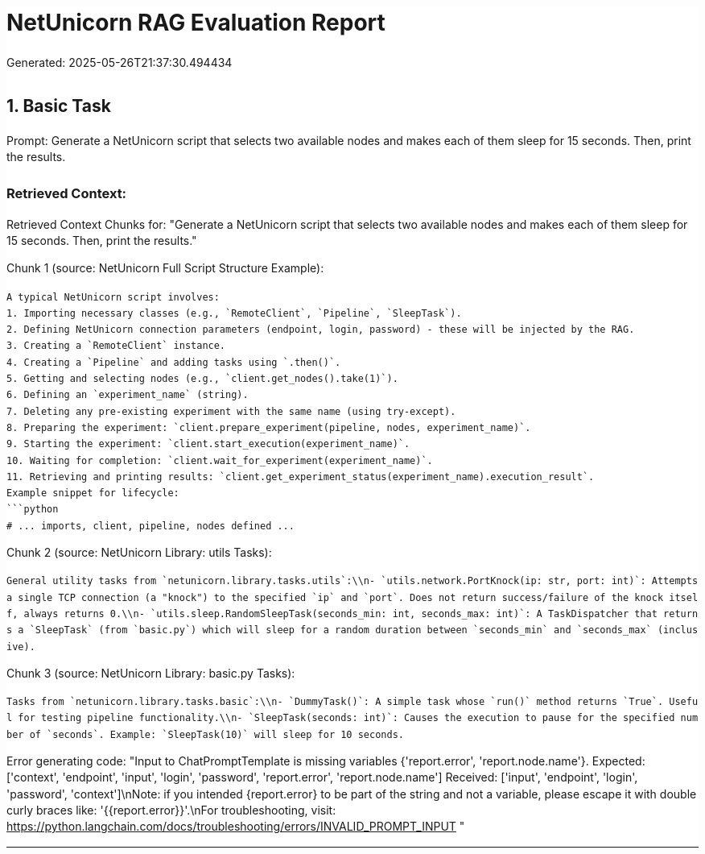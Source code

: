 # NetUnicorn RAG Evaluation Report
Generated: 2025-05-26T21:37:30.494434

## 1. Basic Task
Prompt: Generate a NetUnicorn script that selects two available nodes and makes each of them sleep for 15 seconds. Then, print the results.

### Retrieved Context:
Retrieved Context Chunks for: "Generate a NetUnicorn script that selects two available nodes and makes each of them sleep for 15 seconds. Then, print the results."

Chunk 1 (source: NetUnicorn Full Script Structure Example): 

```
A typical NetUnicorn script involves: 
1. Importing necessary classes (e.g., `RemoteClient`, `Pipeline`, `SleepTask`). 
2. Defining NetUnicorn connection parameters (endpoint, login, password) - these will be injected by the RAG. 
3. Creating a `RemoteClient` instance. 
4. Creating a `Pipeline` and adding tasks using `.then()`. 
5. Getting and selecting nodes (e.g., `client.get_nodes().take(1)`). 
6. Defining an `experiment_name` (string). 
7. Deleting any pre-existing experiment with the same name (using try-except). 
8. Preparing the experiment: `client.prepare_experiment(pipeline, nodes, experiment_name)`. 
9. Starting the experiment: `client.start_execution(experiment_name)`. 
10. Waiting for completion: `client.wait_for_experiment(experiment_name)`. 
11. Retrieving and printing results: `client.get_experiment_status(experiment_name).execution_result`.
Example snippet for lifecycle:
```python
# ... imports, client, pipeline, nodes defined ...
```

Chunk 2 (source: NetUnicorn Library: utils Tasks): 

```
General utility tasks from `netunicorn.library.tasks.utils`:\\n- `utils.network.PortKnock(ip: str, port: int)`: Attempts a single TCP connection (a "knock") to the specified `ip` and `port`. Does not return success/failure of the knock itself, always returns 0.\\n- `utils.sleep.RandomSleepTask(seconds_min: int, seconds_max: int)`: A TaskDispatcher that returns a `SleepTask` (from `basic.py`) which will sleep for a random duration between `seconds_min` and `seconds_max` (inclusive).
```

Chunk 3 (source: NetUnicorn Library: basic.py Tasks): 

```
Tasks from `netunicorn.library.tasks.basic`:\\n- `DummyTask()`: A simple task whose `run()` method returns `True`. Useful for testing pipeline functionality.\\n- `SleepTask(seconds: int)`: Causes the execution to pause for the specified number of `seconds`. Example: `SleepTask(10)` will sleep for 10 seconds.
```

Error generating code: "Input to ChatPromptTemplate is missing variables {'report.error', 'report.node.name'}.  Expected: ['context', 'endpoint', 'input', 'login', 'password', 'report.error', 'report.node.name'] Received: ['input', 'endpoint', 'login', 'password', 'context']\nNote: if you intended {report.error} to be part of the string and not a variable, please escape it with double curly braces like: '{{report.error}}'.\nFor troubleshooting, visit: https://python.langchain.com/docs/troubleshooting/errors/INVALID_PROMPT_INPUT "

---